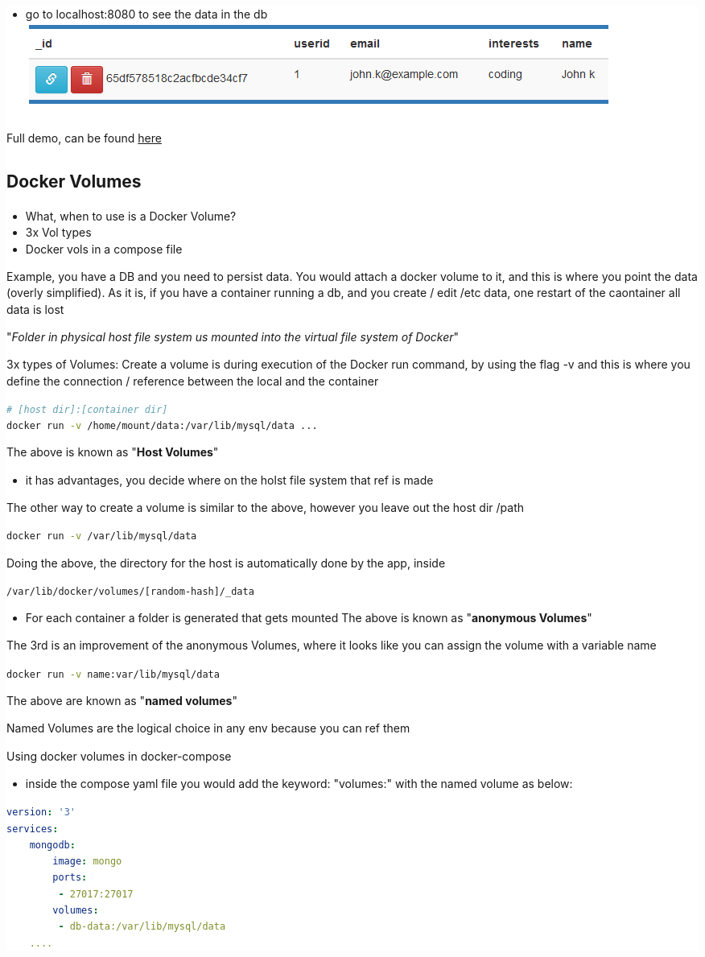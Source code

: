 - go to localhost:8080 to see the data in the db
![07_image69.png](assets/07_image69.png)

Full demo, can be found [here](https://github.com/jadedjelly/nana-techworld-devops-bootcamp/blob/main/demo_projects/M7_Docker/M7_Docker_README.md#Use-Docker-for-local-development)

## Docker Volumes

- What, when to use is a Docker Volume?
- 3x Vol types
- Docker vols in a compose file

Example, you have a DB and you need to persist data. You would attach a docker volume to it, and this is where you point the data (overly simplified). As it is, if you have a container running a db, and you create / edit  /etc data, one restart of the caontainer all data is lost

"*Folder in physical host file system us mounted into the virtual file system of Docker*"

3x types of Volumes:
Create a volume is during execution of the Docker run command, by using the flag -v
and this is where you define the connection / reference between the local and the container
```bash
# [host dir]:[container dir]
docker run -v /home/mount/data:/var/lib/mysql/data ...
```
The above is known as "**Host Volumes**"
- it has advantages, you decide where on the holst file system that ref is made

 The other way to create a volume is similar to the above, however you leave out the host dir /path
 ```bash
 docker run -v /var/lib/mysql/data
 ```
Doing the above, the directory for the host is automatically done by the app, inside 
```bash
/var/lib/docker/volumes/[random-hash]/_data
```
- For each container a folder is generated that gets mounted
The above is known as "**anonymous Volumes**"

The 3rd is an improvement of the anonymous Volumes, where it looks like you can assign the volume with a variable name
```bash
docker run -v name:var/lib/mysql/data
```
The above are known as "**named volumes**"

Named Volumes are the logical choice in any env because you can ref them

Using docker volumes in docker-compose 
- inside the compose yaml file you would add the keyword: "volumes:" with the named volume as below:
```yaml
version: '3'
services:
    mongodb:
        image: mongo
        ports:
         - 27017:27017
        volumes:
         - db-data:/var/lib/mysql/data
    ....
```